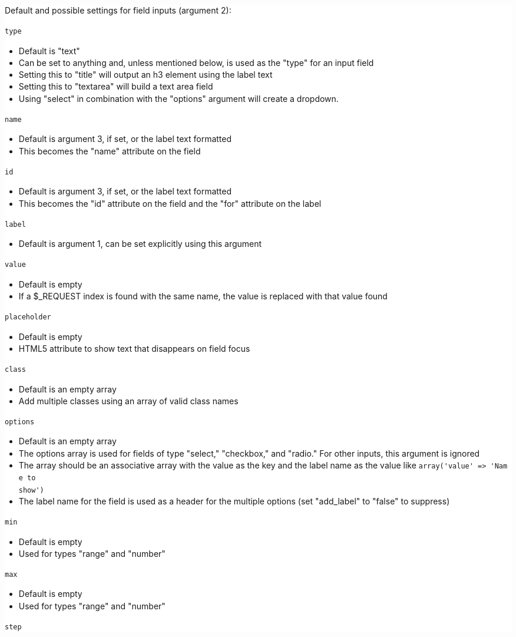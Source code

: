 Default and possible settings for field inputs (argument 2):

<code>type</code>

* Default is "text"
* Can be set to anything and, unless mentioned below, is used as the "type" for an input field
* Setting this to "title" will output an h3 element using the label text
* Setting this to "textarea" will build a text area field
* Using "select" in combination with the "options" argument will create a dropdown. 

<code>name</code>

* Default is argument 3, if set, or the label text formatted
* This becomes the "name" attribute on the field

<code>id</code>

* Default is argument 3, if set, or the label text formatted
* This becomes the "id" attribute on the field and the "for" attribute on the label

<code>label</code>

* Default is argument 1, can be set explicitly using this argument

<code>value</code>

* Default is empty
* If a $_REQUEST index is found with the same name, the value is replaced with that value found

<code>placeholder</code>

* Default is empty
* HTML5 attribute to show text that disappears on field focus

<code>class</code>

* Default is an empty array
* Add multiple classes using an array of valid class names

<code>options</code>

* Default is an empty array
* The options array is used for fields of type "select," "checkbox," and "radio." For other inputs, this argument is ignored
* The array should be an associative array with the value as the key and the label name as the value like <code>array('value' => 'Name to show')</code>
* The label name for the field is used as a header for the multiple options (set "add_label" to "false" to suppress)

<code>min</code>

* Default is empty
* Used for types "range" and "number"

<code>max</code>

* Default is empty
* Used for types "range" and "number"

<code>step</code>
